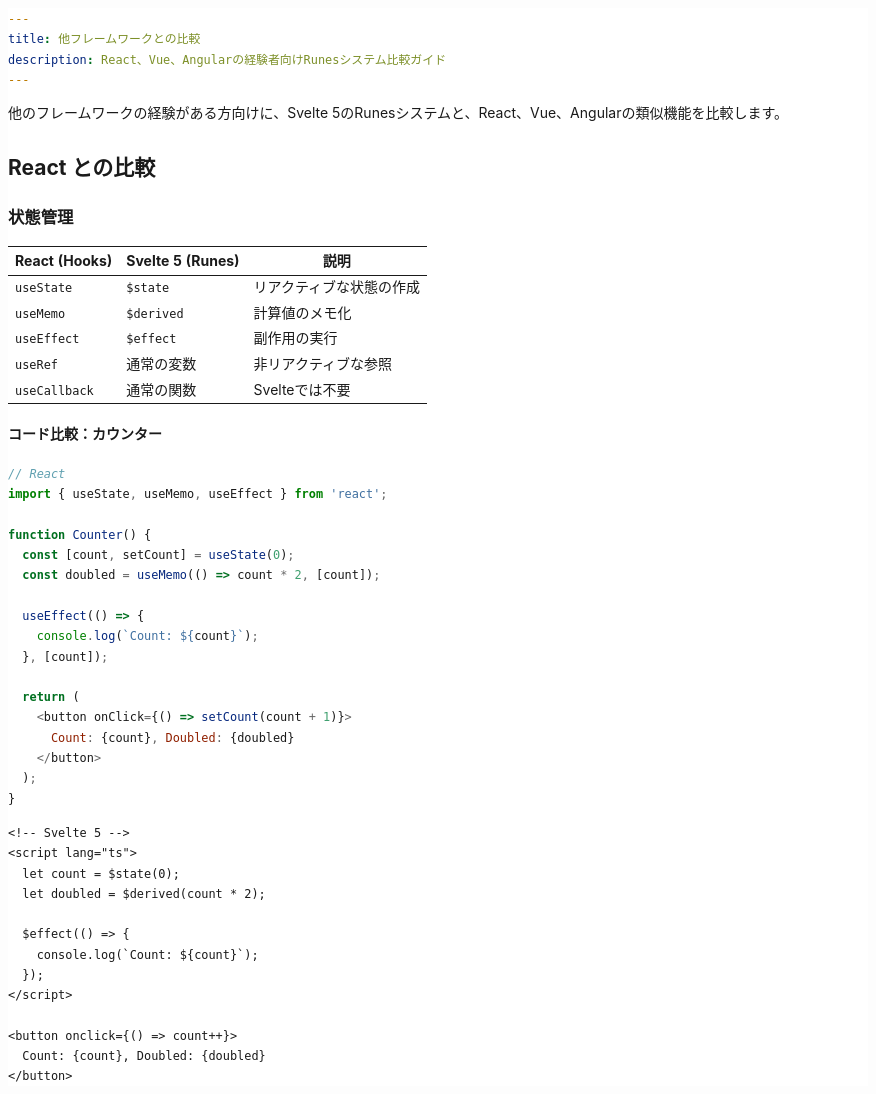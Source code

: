 ```yaml
---
title: 他フレームワークとの比較
description: React、Vue、Angularの経験者向けRunesシステム比較ガイド
---
```


他のフレームワークの経験がある方向けに、Svelte 5のRunesシステムと、React、Vue、Angularの類似機能を比較します。

## React との比較

### 状態管理

<div class="comparison-table">

| React (Hooks) | Svelte 5 (Runes) | 説明 |
|--------------|------------------|------|
| `useState` | `$state` | リアクティブな状態の作成 |
| `useMemo` | `$derived` | 計算値のメモ化 |
| `useEffect` | `$effect` | 副作用の実行 |
| `useRef` | 通常の変数 | 非リアクティブな参照 |
| `useCallback` | 通常の関数 | Svelteでは不要 |

</div>

#### コード比較：カウンター

```javascript
// React
import { useState, useMemo, useEffect } from 'react';
  
function Counter() {
  const [count, setCount] = useState(0);
  const doubled = useMemo(() => count * 2, [count]);
  
  useEffect(() => {
    console.log(`Count: ${count}`);
  }, [count]);
  
  return (
    <button onClick={() => setCount(count + 1)}>
      Count: {count}, Doubled: {doubled}
    </button>
  );
}
```

```svelte
<!-- Svelte 5 -->
<script lang="ts">
  let count = $state(0);
  let doubled = $derived(count * 2);
  
  $effect(() => {
    console.log(`Count: ${count}`);
  });
</script>

<button onclick={() => count++}>
  Count: {count}, Doubled: {doubled}
</button>
```
